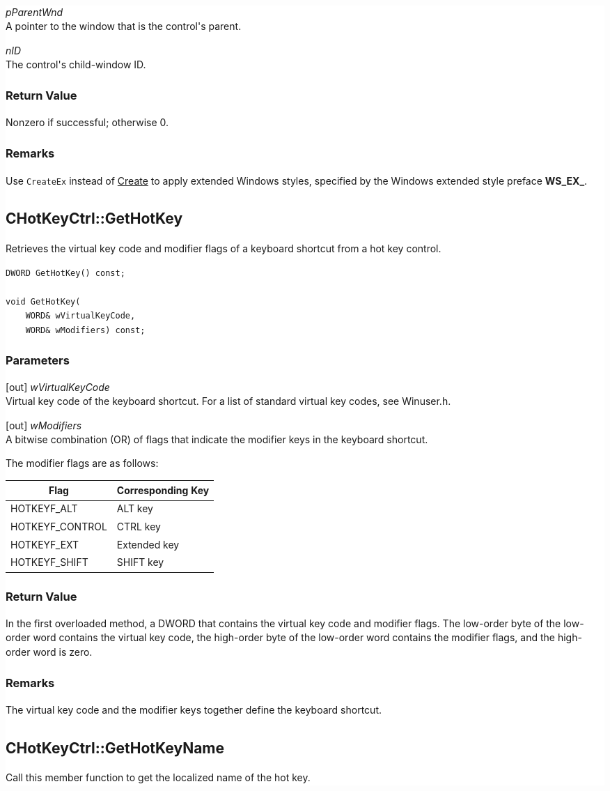  *pParentWnd*  
 A pointer to the window that is the control's parent.  
  
 *nID*  
 The control's child-window ID.  
  
### Return Value  
 Nonzero if successful; otherwise 0.  
  
### Remarks  
 Use `CreateEx` instead of [Create](#create) to apply extended Windows styles, specified by the Windows extended style preface **WS_EX_**.  
  
##  <a name="gethotkey"></a>  CHotKeyCtrl::GetHotKey  
 Retrieves the virtual key code and modifier flags of a keyboard shortcut from a hot key control.  
  
```  
DWORD GetHotKey() const;  
  
void GetHotKey(
    WORD& wVirtualKeyCode,  
    WORD& wModifiers) const;  
```  
  
### Parameters  
 [out] *wVirtualKeyCode*  
 Virtual key code of the keyboard shortcut. For a list of standard virtual key codes, see Winuser.h.  
  
 [out] *wModifiers*  
 A bitwise combination (OR) of flags that indicate the modifier keys in the keyboard shortcut.  
  
 The modifier flags are as follows:  
  
|Flag|Corresponding Key|  
|----------|-----------------------|  
|HOTKEYF_ALT|ALT key|  
|HOTKEYF_CONTROL|CTRL key|  
|HOTKEYF_EXT|Extended key|  
|HOTKEYF_SHIFT|SHIFT key|  
  
### Return Value  
 In the first overloaded method, a DWORD that contains the virtual key code and modifier flags. The low-order byte of the low-order word contains the virtual key code, the high-order byte of the low-order word contains the modifier flags, and the high-order word is zero.  
  
### Remarks  
 The virtual key code and the modifier keys together define the keyboard shortcut.  
  
##  <a name="gethotkeyname"></a>  CHotKeyCtrl::GetHotKeyName  
 Call this member function to get the localized name of the hot key.  
  